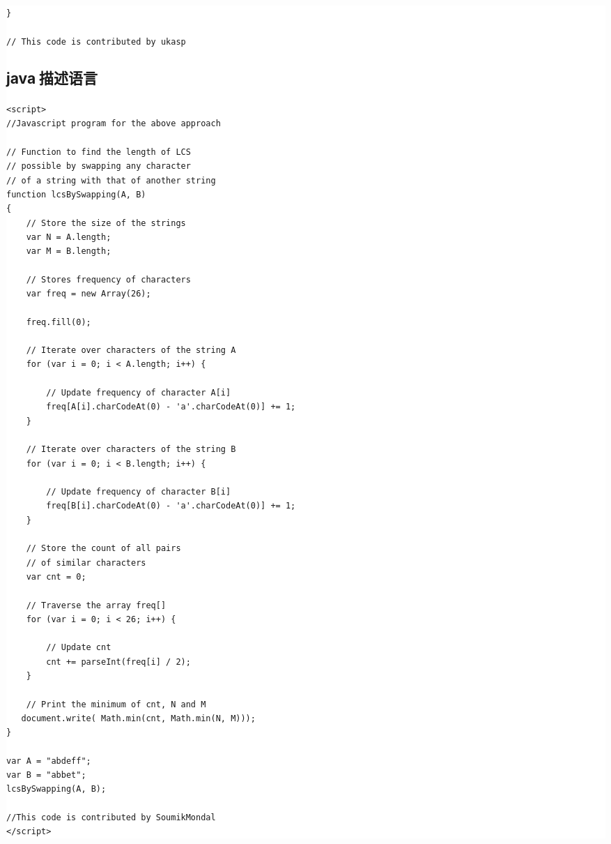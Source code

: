 ```
}

// This code is contributed by ukasp
```

## java 描述语言

```
<script>
//Javascript program for the above approach

// Function to find the length of LCS
// possible by swapping any character
// of a string with that of another string
function lcsBySwapping(A, B)
{
    // Store the size of the strings
    var N = A.length;
    var M = B.length;

    // Stores frequency of characters
    var freq = new Array(26);

    freq.fill(0);

    // Iterate over characters of the string A
    for (var i = 0; i < A.length; i++) {

        // Update frequency of character A[i]
        freq[A[i].charCodeAt(0) - 'a'.charCodeAt(0)] += 1;
    }

    // Iterate over characters of the string B
    for (var i = 0; i < B.length; i++) {

        // Update frequency of character B[i]
        freq[B[i].charCodeAt(0) - 'a'.charCodeAt(0)] += 1;
    }

    // Store the count of all pairs
    // of similar characters
    var cnt = 0;

    // Traverse the array freq[]
    for (var i = 0; i < 26; i++) {

        // Update cnt
        cnt += parseInt(freq[i] / 2);
    }

    // Print the minimum of cnt, N and M
   document.write( Math.min(cnt, Math.min(N, M)));
}

var A = "abdeff";
var B = "abbet";
lcsBySwapping(A, B);

//This code is contributed by SoumikMondal
</script>
```
